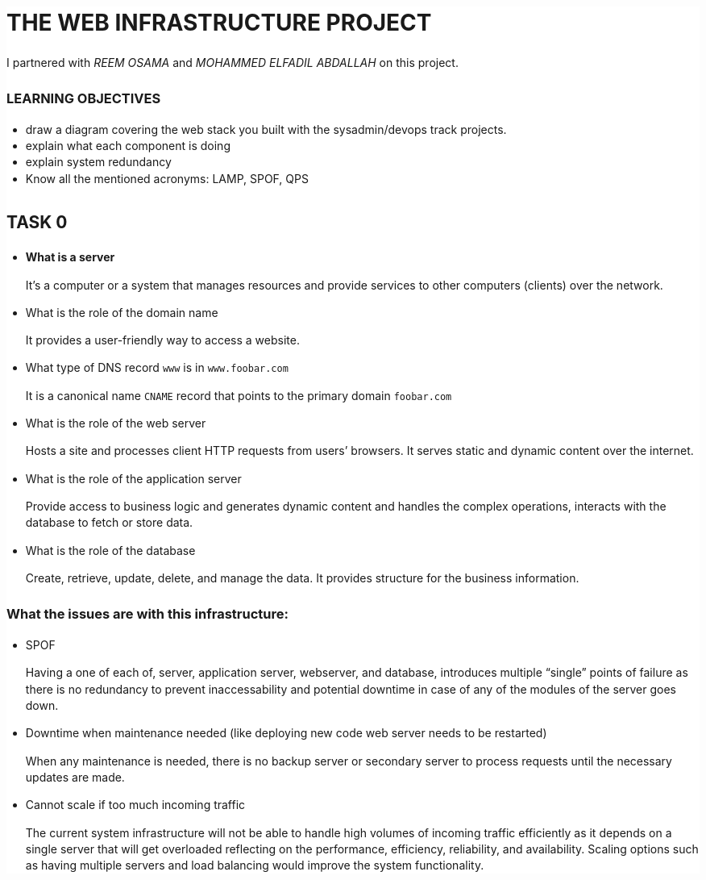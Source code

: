 # THE WEB INFRASTRUCTURE PROJECT

I partnered with *REEM OSAMA* and *MOHAMMED ELFADIL ABDALLAH* on this project.

### LEARNING OBJECTIVES
- draw a diagram covering the web stack you built with the sysadmin/devops track projects.
- explain what each component is doing
- explain system redundancy
- Know all the mentioned acronyms: LAMP, SPOF, QPS

## TASK 0

- **What is a server**
    
    It’s a computer or a system that manages resources and provide services to other computers (clients) over the network.
    
- What is the role of the domain name
    
    It provides a user-friendly way to access a website.
    
- What type of DNS record `www` is in `www.foobar.com`
    
    It is a canonical name `CNAME` record that points to the primary domain `foobar.com`
    
- What is the role of the web server
    
    Hosts a site and processes client HTTP requests from users’ browsers. It serves static and dynamic content over the internet.
    
- What is the role of the application server
    
    Provide access to business logic and generates dynamic content and handles the complex operations, interacts with the database to fetch or store data.
    
- What is the role of the database
    
    Create, retrieve, update, delete, and manage the data. It provides structure for the business information.

### W**hat the issues are with this infrastructure:**

- SPOF
    
    Having a one of each of, server, application server, webserver, and database, introduces multiple “single” points of failure as there is no redundancy to prevent inaccessability and potential downtime in case of any of the modules of the server goes down.
    
- Downtime when maintenance needed (like deploying new code web server needs to be restarted)
    
    When any maintenance is needed, there is no backup server or secondary server to process requests until the necessary updates are made. 
    
- Cannot scale if too much incoming traffic
    
    The current system infrastructure will not be able to handle high volumes of incoming traffic efficiently as it depends on a single server that will get overloaded reflecting on the performance, efficiency, reliability, and availability. Scaling options such as having multiple servers and load balancing would improve the system functionality.
